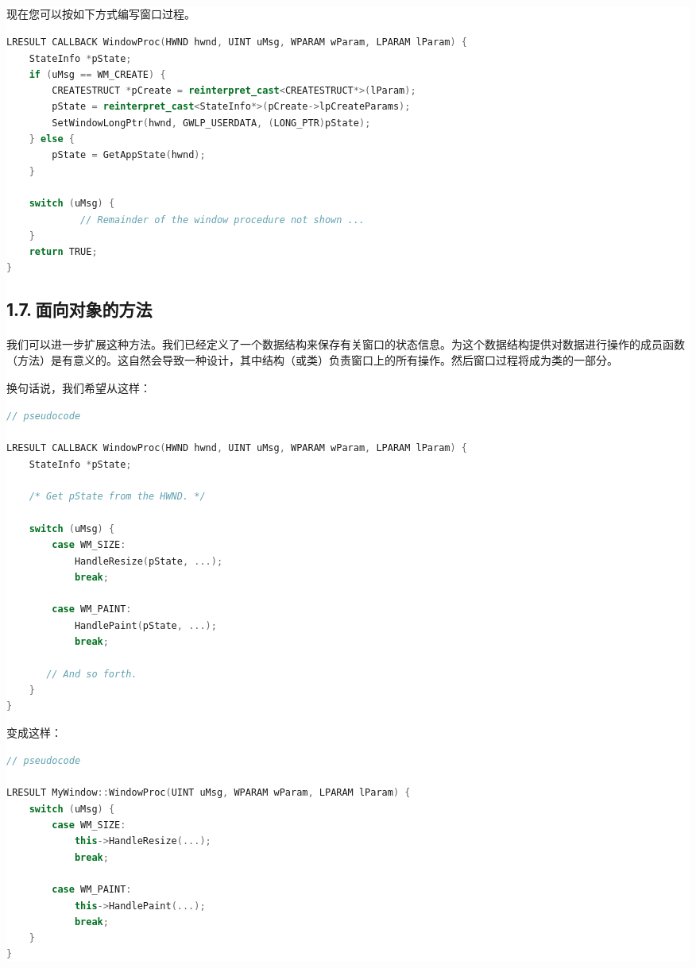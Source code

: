 现在您可以按如下方式编写窗口过程。

```cpp
LRESULT CALLBACK WindowProc(HWND hwnd, UINT uMsg, WPARAM wParam, LPARAM lParam) {
    StateInfo *pState;
    if (uMsg == WM_CREATE) {
        CREATESTRUCT *pCreate = reinterpret_cast<CREATESTRUCT*>(lParam);
        pState = reinterpret_cast<StateInfo*>(pCreate->lpCreateParams);
        SetWindowLongPtr(hwnd, GWLP_USERDATA, (LONG_PTR)pState);
    } else {
        pState = GetAppState(hwnd);
    }

    switch (uMsg) {
             // Remainder of the window procedure not shown ...
    }
    return TRUE;
}
```

## 1.7. 面向对象的方法

我们可以进一步扩展这种方法。我们已经定义了一个数据结构来保存有关窗口的状态信息。为这个数据结构提供对数据进行操作的成员函数（方法）是有意义的。这自然会导致一种设计，其中结构（或类）负责窗口上的所有操作。然后窗口过程将成为类的一部分。

换句话说，我们希望从这样：

```cpp
// pseudocode

LRESULT CALLBACK WindowProc(HWND hwnd, UINT uMsg, WPARAM wParam, LPARAM lParam) {
    StateInfo *pState;

    /* Get pState from the HWND. */

    switch (uMsg) {
        case WM_SIZE:
            HandleResize(pState, ...);
            break;

        case WM_PAINT:
            HandlePaint(pState, ...);
            break;

       // And so forth.
    }
}
```

变成这样：

```cpp
// pseudocode

LRESULT MyWindow::WindowProc(UINT uMsg, WPARAM wParam, LPARAM lParam) {
    switch (uMsg) {
        case WM_SIZE:
            this->HandleResize(...);
            break;

        case WM_PAINT:
            this->HandlePaint(...);
            break;
    }
}
```
